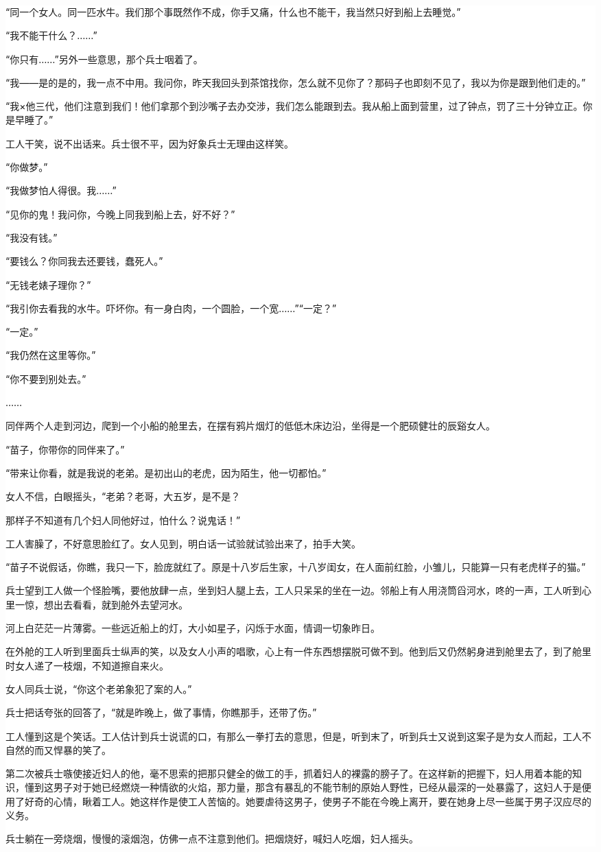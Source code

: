    “同一个女人。同一匹水牛。我们那个事既然作不成，你手又痛，什么也不能干，我当然只好到船上去睡觉。” 

   “我不能干什么？……” 

   “你只有……”另外一些意思，那个兵士咽着了。 

   “我——是的是的，我一点不中用。我问你，昨天我回头到茶馆找你，怎么就不见你了？那码子也即刻不见了，我以为你是跟到他们走的。” 

   “我×他三代，他们注意到我们！他们拿那个到沙嘴子去办交涉，我们怎么能跟到去。我从船上面到营里，过了钟点，罚了三十分钟立正。你是早睡了。” 

   工人干笑，说不出话来。兵士很不平，因为好象兵士无理由这样笑。 

   “你做梦。” 

   “我做梦怕人得很。我……” 

   “见你的鬼！我问你，今晚上同我到船上去，好不好？” 

   “我没有钱。” 

   “要钱么？你同我去还要钱，蠢死人。” 

   “无钱老婊子理你？” 

   “我引你去看我的水牛。吓坏你。有一身白肉，一个圆脸，一个宽……”“一定？” 

   “一定。” 

   “我仍然在这里等你。” 

   “你不要到别处去。” 

   …… 

   同伴两个人走到河边，爬到一个小船的舱里去，在摆有鸦片烟灯的低低木床边沿，坐得是一个肥硕健壮的辰谿女人。 

   “苗子，你带你的同伴来了。” 

   “带来让你看，就是我说的老弟。是初出山的老虎，因为陌生，他一切都怕。” 

   女人不信，白眼摇头，“老弟？老哥，大五岁，是不是？ 

   那样子不知道有几个妇人同他好过，怕什么？说鬼话！” 

   工人害臊了，不好意思脸红了。女人见到，明白话一试验就试验出来了，拍手大笑。 

   “苗子不说假话，你瞧，我只一下，脸庞就红了。原是十八岁后生家，十八岁闺女，在人面前红脸，小雏儿，只能算一只有老虎样子的猫。” 

   兵士望到工人做一个怪脸嘴，要他放肆一点，坐到妇人腿上去，工人只呆呆的坐在一边。邻船上有人用浇筒舀河水，咚的一声，工人听到心里一惊，想出去看看，就到舱外去望河水。

   河上白茫茫一片薄雾。一些远近船上的灯，大小如星子，闪烁于水面，情调一切象昨日。 

   在外舱的工人听到里面兵士纵声的笑，以及女人小声的唱歌，心上有一件东西想摆脱可做不到。他到后又仍然躬身进到舱里去了，到了舱里时女人递了一枝烟，不知道擦自来火。

   女人同兵士说，“你这个老弟象犯了案的人。” 

   兵士把话夸张的回答了，“就是昨晚上，做了事情，你瞧那手，还带了伤。” 

   工人懂到这是个笑话。工人估计到兵士说谎的口，有那么一拳打去的意思，但是，听到末了，听到兵士又说到这案子是为女人而起，工人不自然的而又悍暴的笑了。 

   第二次被兵士嗾使接近妇人的他，毫不思索的把那只健全的做工的手，抓着妇人的裸露的膀子了。在这样新的把握下，妇人用着本能的知识，懂到这男子对于她已经燃烧一种情欲的火焰，那力量，那含有暴乱的不能节制的原始人野性，已经从最深的一处暴露了，这妇人于是便用了好奇的心情，瞅着工人。她这样作是使工人苦恼的。她要虐待这男子，使男子不能在今晚上离开，要在她身上尽一些属于男子汉应尽的义务。

   兵士躺在一旁烧烟，慢慢的滚烟泡，仿佛一点不注意到他们。把烟烧好，喊妇人吃烟，妇人摇头。 
